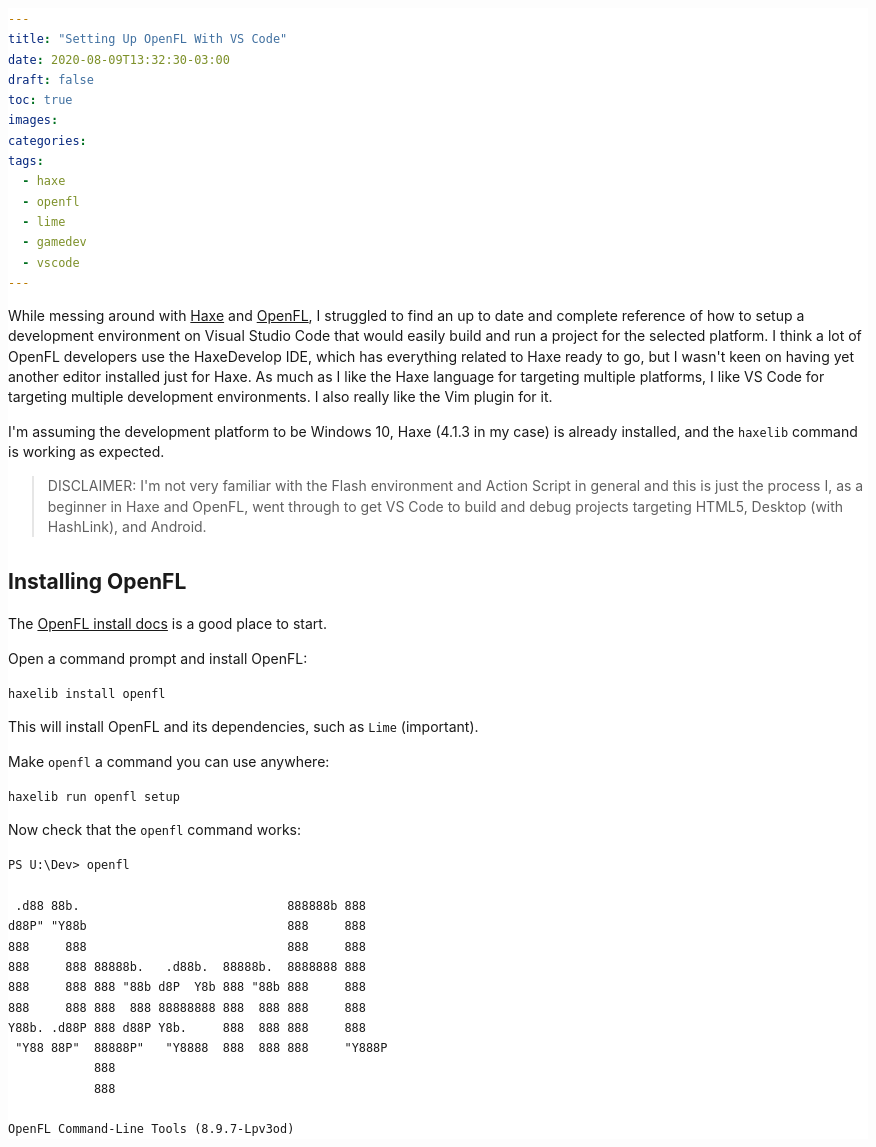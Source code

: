 ```yaml
---
title: "Setting Up OpenFL With VS Code"
date: 2020-08-09T13:32:30-03:00
draft: false
toc: true
images:
categories:
tags:
  - haxe
  - openfl
  - lime
  - gamedev
  - vscode
---
```


While messing around with [Haxe](https://haxe.org/) and
[OpenFL](https://www.openfl.org/), I struggled to find an up to date and
complete reference of how to setup a development environment on Visual Studio
Code that would easily build and run a project for the selected platform. I
think a lot of OpenFL developers use the HaxeDevelop IDE, which has
everything related to Haxe ready to go, but I wasn't keen on having yet
another editor installed just for Haxe. As much as I like the Haxe language
for targeting multiple platforms, I like VS Code for targeting multiple
development environments. I also really like the Vim plugin for it.

I'm assuming the development platform to be Windows 10, Haxe (4.1.3 in my
case) is already installed, and the `haxelib` command is working as expected.

> DISCLAIMER: I'm not very familiar with the Flash environment and Action
Script in general and this is just the process I, as a beginner in Haxe and
OpenFL, went through to get VS Code to build and debug projects targeting
HTML5, Desktop (with HashLink), and Android.

## Installing OpenFL

The [OpenFL install docs](https://www.openfl.org/download/) is a good place to start.

Open a command prompt and install OpenFL:
```txt
haxelib install openfl
```
This will install OpenFL and its dependencies, such as `Lime` (important).

Make `openfl` a command you can use anywhere:
```txt
haxelib run openfl setup
```

Now check that the `openfl` command works:

```txt
PS U:\Dev> openfl

 .d88 88b.                             888888b 888
d88P" "Y88b                            888     888
888     888                            888     888
888     888 88888b.   .d88b.  88888b.  8888888 888
888     888 888 "88b d8P  Y8b 888 "88b 888     888
888     888 888  888 88888888 888  888 888     888
Y88b. .d88P 888 d88P Y8b.     888  888 888     888
 "Y88 88P"  88888P"   "Y8888  888  888 888     "Y888P
            888
            888

OpenFL Command-Line Tools (8.9.7-Lpv3od)
```